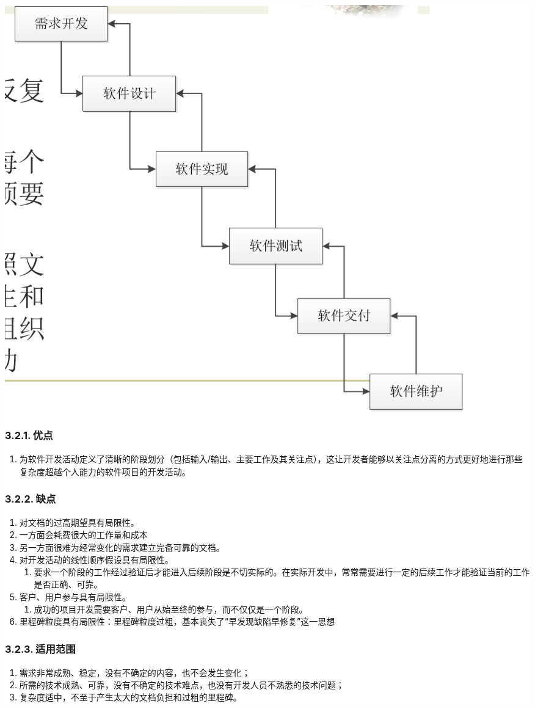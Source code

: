 ![](img/cpt22/6.png)

### 3.2.1. 优点
1. 为软件开发活动定义了清晰的阶段划分（包括输入/输出、主要工作及其关注点），这让开发者能够以关注点分离的方式更好地进行那些复杂度超越个人能力的软件项目的开发活动。

### 3.2.2. 缺点
1. 对文档的过高期望具有局限性。
  1. 一方面会耗费很大的工作量和成本
  2. 另一方面很难为经常变化的需求建立完备可靠的文档。
2. 对开发活动的线性顺序假设具有局限性。
   1. 要求一个阶段的工作经过验证后才能进入后续阶段是不切实际的。在实际开发中，常常需要进行一定的后续工作才能验证当前的工作是否正确、可靠。
3. 客户、用户参与具有局限性。
   1. 成功的项目开发需要客户、用户从始至终的参与，而不仅仅是一个阶段。
4. 里程碑粒度具有局限性：里程碑粒度过粗，基本丧失了“早发现缺陷早修复”这一思想

### 3.2.3. 适用范围
1. 需求非常成熟、稳定，没有不确定的内容，也不会发生变化；
2. 所需的技术成熟、可靠，没有不确定的技术难点，也没有开发人员不熟悉的技术问题；
3. 复杂度适中，不至于产生太大的文档负担和过粗的里程碑。
